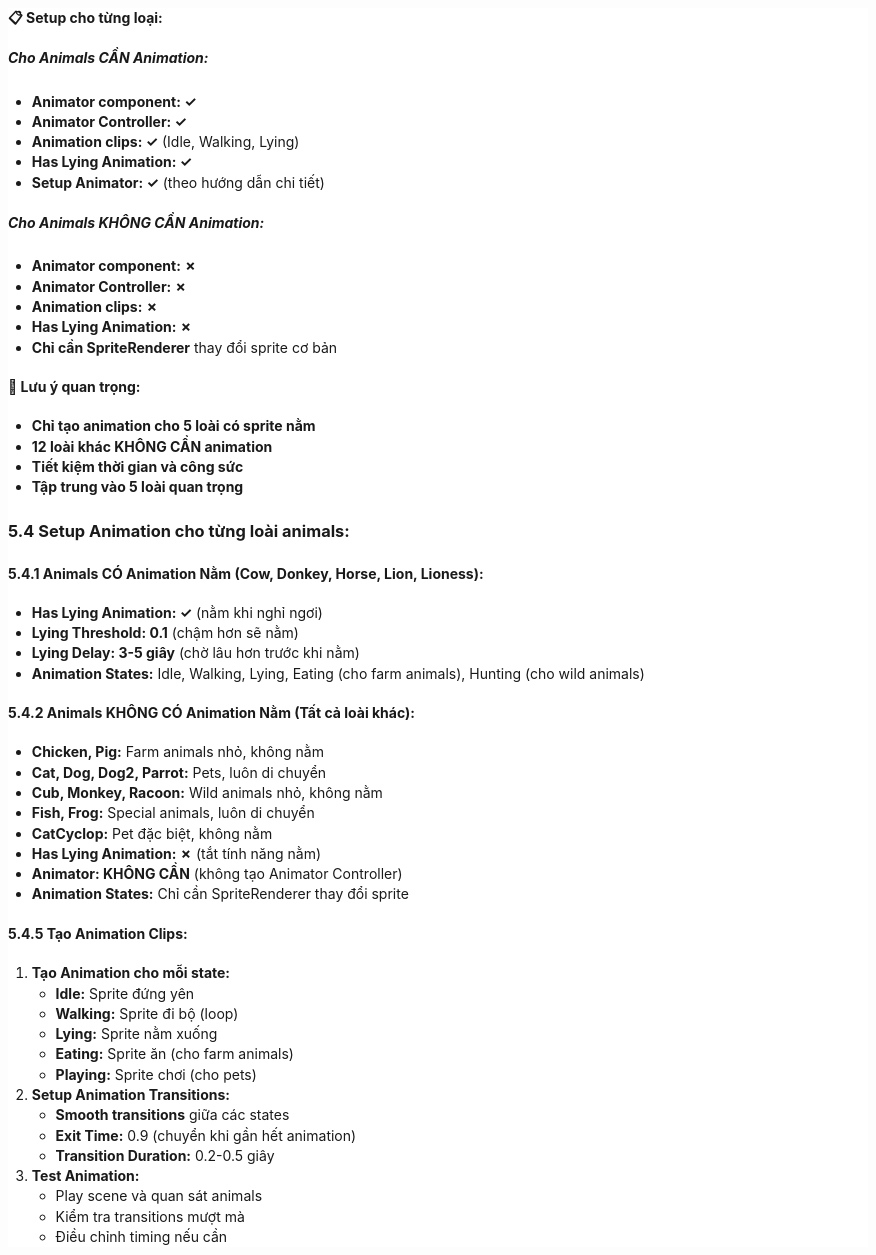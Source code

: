 #### 📋 **Setup cho từng loại:**

##### **Cho Animals CẦN Animation:**
- **Animator component: ✓**
- **Animator Controller: ✓**
- **Animation clips: ✓** (Idle, Walking, Lying)
- **Has Lying Animation: ✓**
- **Setup Animator: ✓** (theo hướng dẫn chi tiết)

##### **Cho Animals KHÔNG CẦN Animation:**
- **Animator component: ✗**
- **Animator Controller: ✗**
- **Animation clips: ✗**
- **Has Lying Animation: ✗**
- **Chỉ cần SpriteRenderer** thay đổi sprite cơ bản

#### 🎯 **Lưu ý quan trọng:**
- **Chỉ tạo animation cho 5 loài có sprite nằm**
- **12 loài khác KHÔNG CẦN animation**
- **Tiết kiệm thời gian và công sức**
- **Tập trung vào 5 loài quan trọng**

### 5.4 Setup Animation cho từng loài animals:

#### 5.4.1 Animals CÓ Animation Nằm (Cow, Donkey, Horse, Lion, Lioness):
- **Has Lying Animation: ✓** (nằm khi nghỉ ngơi)
- **Lying Threshold: 0.1** (chậm hơn sẽ nằm)
- **Lying Delay: 3-5 giây** (chờ lâu hơn trước khi nằm)
- **Animation States:** Idle, Walking, Lying, Eating (cho farm animals), Hunting (cho wild animals)

#### 5.4.2 Animals KHÔNG CÓ Animation Nằm (Tất cả loài khác):
- **Chicken, Pig:** Farm animals nhỏ, không nằm
- **Cat, Dog, Dog2, Parrot:** Pets, luôn di chuyển
- **Cub, Monkey, Racoon:** Wild animals nhỏ, không nằm
- **Fish, Frog:** Special animals, luôn di chuyển
- **CatCyclop:** Pet đặc biệt, không nằm
- **Has Lying Animation: ✗** (tắt tính năng nằm)
- **Animator: KHÔNG CẦN** (không tạo Animator Controller)
- **Animation States:** Chỉ cần SpriteRenderer thay đổi sprite

#### 5.4.5 Tạo Animation Clips:
1. **Tạo Animation cho mỗi state:**
   - **Idle:** Sprite đứng yên
   - **Walking:** Sprite đi bộ (loop)
   - **Lying:** Sprite nằm xuống
   - **Eating:** Sprite ăn (cho farm animals)
   - **Playing:** Sprite chơi (cho pets)
2. **Setup Animation Transitions:**
   - **Smooth transitions** giữa các states
   - **Exit Time:** 0.9 (chuyển khi gần hết animation)
   - **Transition Duration:** 0.2-0.5 giây
3. **Test Animation:**
   - Play scene và quan sát animals
   - Kiểm tra transitions mượt mà
   - Điều chỉnh timing nếu cần
